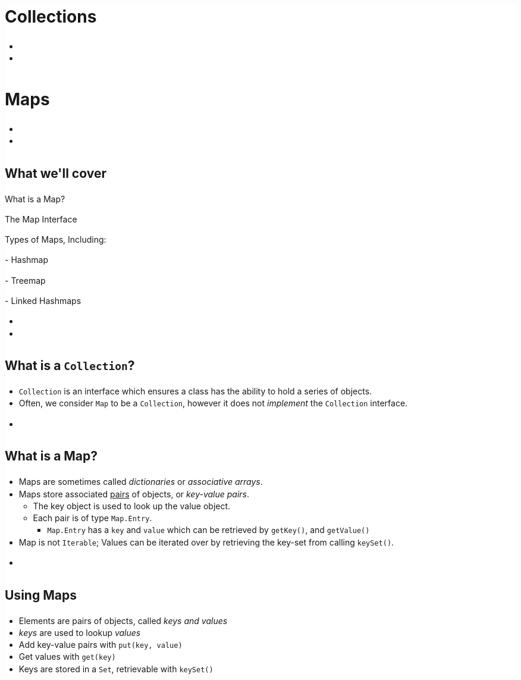 # Collections

-
-

# Maps

-
-

## What we'll cover

<p class="fragment fade-up">What is a Map?</p>
<p class="fragment fade-up">The Map Interface</p>
<p class="fragment fade-up">Types of Maps, Including:</p>
<p class="fragment fade-up">- Hashmap</p>
<p class="fragment fade-up">- Treemap</p>
<p class="fragment fade-up">- Linked Hashmaps</p>

-
-

## What is a `Collection`?

* `Collection` is an interface which ensures a class has the ability to hold a series of objects.
* Often, we consider `Map` to be a `Collection`, however it does not _implement_ the `Collection` interface.

-

## What is a Map?

* Maps are sometimes called _dictionaries_ or _associative arrays_.
* Maps store associated <u>pairs</u> of objects, or _key-value pairs_.
  * The key object is used to look up the value object.
  * Each pair is of type `Map.Entry`.
    * `Map.Entry` has a `key` and `value` which can be retrieved by `getKey()`, and `getValue()`
* Map is not `Iterable`; Values can be iterated over by retrieving the key-set from calling `keySet()`.

-

## Using Maps

* Elements are pairs of objects, called _keys and values_
* _keys_ are used to lookup _values_
* Add key-value pairs with `put(key, value)`
* Get values with `get(key)`
* Keys are stored in a `Set`, retrievable with `keySet()`
